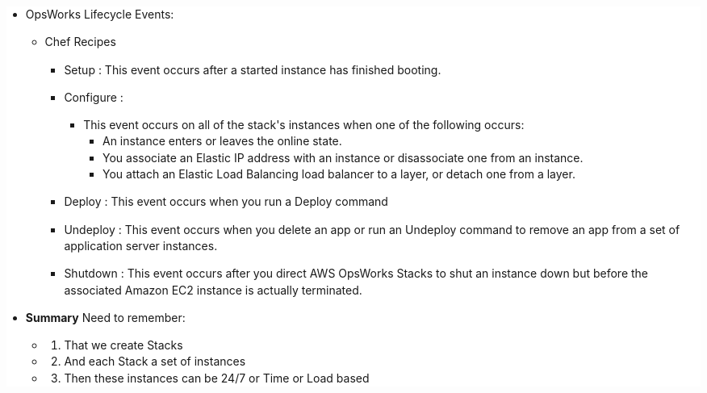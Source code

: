 * OpsWorks Lifecycle Events:
    - Chef Recipes
        * Setup : This event occurs after a started instance has finished booting.
        * Configure :
            * This event occurs on all of the stack's instances when one of the following occurs:
                - An instance enters or leaves the online state.
                - You associate an Elastic IP address with an instance or disassociate one from an instance.
                - You attach an Elastic Load Balancing load balancer to a layer, or detach one from a layer.

        * Deploy : This event occurs when you run a Deploy command
        * Undeploy : This event occurs when you delete an app or run an Undeploy command to remove an app from a set of application server instances.
        * Shutdown : This event occurs after you direct AWS OpsWorks Stacks to shut an instance down but before the associated Amazon EC2 instance is actually terminated.

* **Summary** Need to remember:
    - 1) That we create Stacks
    - 2) And each Stack a set of instances
    - 3) Then these instances can be 24/7 or Time or Load based 
